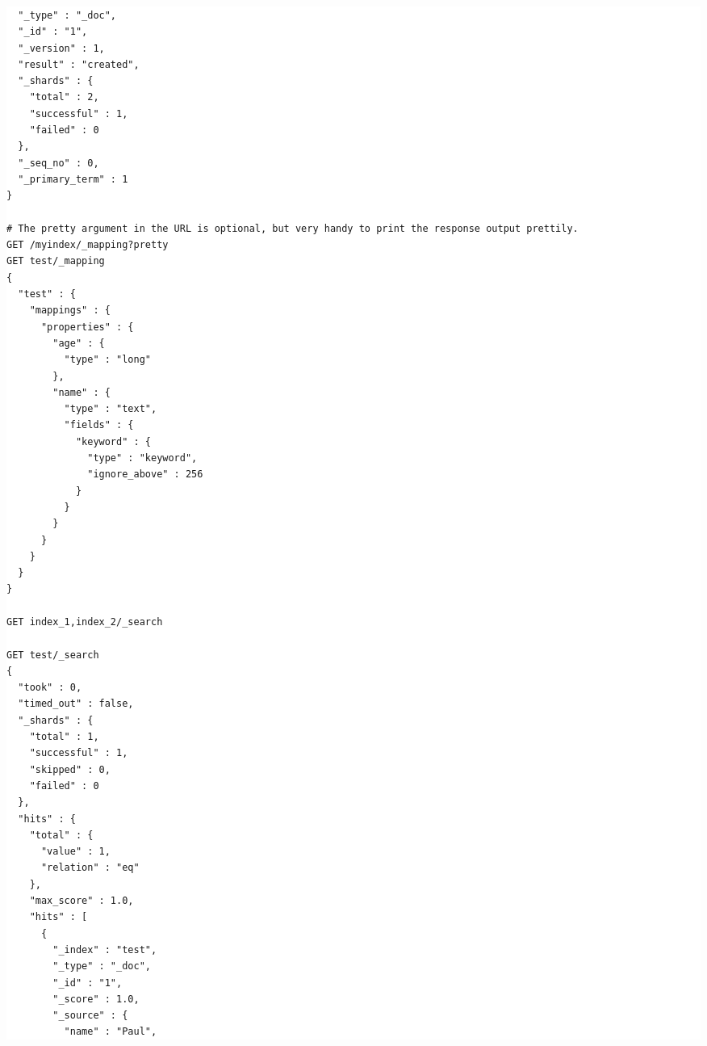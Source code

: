 ```
  "_type" : "_doc",
  "_id" : "1",
  "_version" : 1,
  "result" : "created",
  "_shards" : {
    "total" : 2,
    "successful" : 1,
    "failed" : 0
  },
  "_seq_no" : 0,
  "_primary_term" : 1
}

# The pretty argument in the URL is optional, but very handy to print the response output prettily.
GET /myindex/_mapping?pretty
GET test/_mapping
{
  "test" : {
    "mappings" : {
      "properties" : {
        "age" : {
          "type" : "long"
        },
        "name" : {
          "type" : "text",
          "fields" : {
            "keyword" : {
              "type" : "keyword",
              "ignore_above" : 256
            }
          }
        }
      }
    }
  }
}

GET index_1,index_2/_search

GET test/_search
{
  "took" : 0,
  "timed_out" : false,
  "_shards" : {
    "total" : 1,
    "successful" : 1,
    "skipped" : 0,
    "failed" : 0
  },
  "hits" : {
    "total" : {
      "value" : 1,
      "relation" : "eq"
    },
    "max_score" : 1.0,
    "hits" : [
      {
        "_index" : "test",
        "_type" : "_doc",
        "_id" : "1",
        "_score" : 1.0,
        "_source" : {
          "name" : "Paul",
```